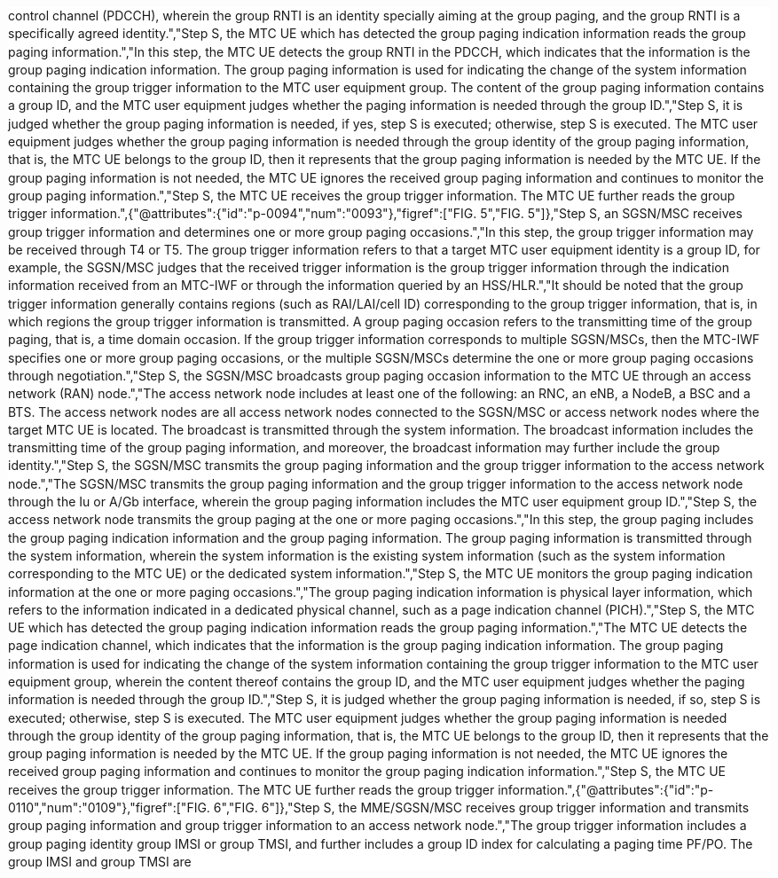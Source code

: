 control channel (PDCCH), wherein the group RNTI is an identity specially aiming at the group paging, and the group RNTI is a specifically agreed identity.","Step S, the MTC UE which has detected the group paging indication information reads the group paging information.","In this step, the MTC UE detects the group RNTI in the PDCCH, which indicates that the information is the group paging indication information. The group paging information is used for indicating the change of the system information containing the group trigger information to the MTC user equipment group. The content of the group paging information contains a group ID, and the MTC user equipment judges whether the paging information is needed through the group ID.","Step S, it is judged whether the group paging information is needed, if yes, step S is executed; otherwise, step S is executed. The MTC user equipment judges whether the group paging information is needed through the group identity of the group paging information, that is, the MTC UE belongs to the group ID, then it represents that the group paging information is needed by the MTC UE. If the group paging information is not needed, the MTC UE ignores the received group paging information and continues to monitor the group paging information.","Step S, the MTC UE receives the group trigger information. The MTC UE further reads the group trigger information.",{"@attributes":{"id":"p-0094","num":"0093"},"figref":["FIG. 5","FIG. 5"]},"Step S, an SGSN\/MSC receives group trigger information and determines one or more group paging occasions.","In this step, the group trigger information may be received through T4 or T5. The group trigger information refers to that a target MTC user equipment identity is a group ID, for example, the SGSN\/MSC judges that the received trigger information is the group trigger information through the indication information received from an MTC-IWF or through the information queried by an HSS\/HLR.","It should be noted that the group trigger information generally contains regions (such as RAI\/LAI\/cell ID) corresponding to the group trigger information, that is, in which regions the group trigger information is transmitted. A group paging occasion refers to the transmitting time of the group paging, that is, a time domain occasion. If the group trigger information corresponds to multiple SGSN\/MSCs, then the MTC-IWF specifies one or more group paging occasions, or the multiple SGSN\/MSCs determine the one or more group paging occasions through negotiation.","Step S, the SGSN\/MSC broadcasts group paging occasion information to the MTC UE through an access network (RAN) node.","The access network node includes at least one of the following: an RNC, an eNB, a NodeB, a BSC and a BTS. The access network nodes are all access network nodes connected to the SGSN\/MSC or access network nodes where the target MTC UE is located. The broadcast is transmitted through the system information. The broadcast information includes the transmitting time of the group paging information, and moreover, the broadcast information may further include the group identity.","Step S, the SGSN\/MSC transmits the group paging information and the group trigger information to the access network node.","The SGSN\/MSC transmits the group paging information and the group trigger information to the access network node through the Iu or A\/Gb interface, wherein the group paging information includes the MTC user equipment group ID.","Step S, the access network node transmits the group paging at the one or more paging occasions.","In this step, the group paging includes the group paging indication information and the group paging information. The group paging information is transmitted through the system information, wherein the system information is the existing system information (such as the system information corresponding to the MTC UE) or the dedicated system information.","Step S, the MTC UE monitors the group paging indication information at the one or more paging occasions.","The group paging indication information is physical layer information, which refers to the information indicated in a dedicated physical channel, such as a page indication channel (PICH).","Step S, the MTC UE which has detected the group paging indication information reads the group paging information.","The MTC UE detects the page indication channel, which indicates that the information is the group paging indication information. The group paging information is used for indicating the change of the system information containing the group trigger information to the MTC user equipment group, wherein the content thereof contains the group ID, and the MTC user equipment judges whether the paging information is needed through the group ID.","Step S, it is judged whether the group paging information is needed, if so, step S is executed; otherwise, step S is executed. The MTC user equipment judges whether the group paging information is needed through the group identity of the group paging information, that is, the MTC UE belongs to the group ID, then it represents that the group paging information is needed by the MTC UE. If the group paging information is not needed, the MTC UE ignores the received group paging information and continues to monitor the group paging indication information.","Step S, the MTC UE receives the group trigger information. The MTC UE further reads the group trigger information.",{"@attributes":{"id":"p-0110","num":"0109"},"figref":["FIG. 6","FIG. 6"]},"Step S, the MME\/SGSN\/MSC receives group trigger information and transmits group paging information and group trigger information to an access network node.","The group trigger information includes a group paging identity group IMSI or group TMSI, and further includes a group ID index for calculating a paging time PF\/PO. The group IMSI and group TMSI are